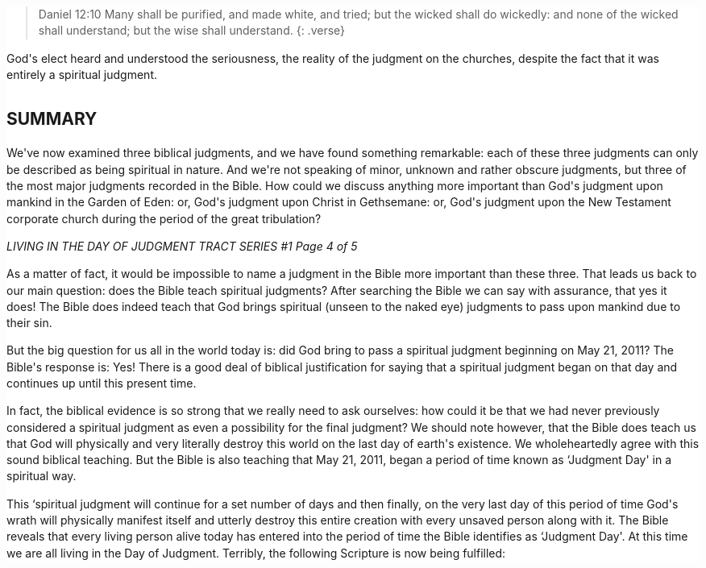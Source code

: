 > Daniel 12:10 Many shall be purified, and made white, and tried; but the wicked shall do wickedly: and none of 
the wicked shall understand; but the wise shall understand.
{: .verse}

God's elect heard and understood the seriousness, the reality of the judgment on the churches, despite the fact that it 
was entirely a spiritual judgment. 

## SUMMARY

We've now examined three biblical judgments, and we have found something remarkable: each of these three 
judgments can only be described as being spiritual in nature. And we're not speaking of minor, unknown and rather 
obscure judgments, but three of the most major judgments recorded in the Bible. How could we discuss anything 
more important than God's judgment upon mankind in the Garden of Eden: or, God's judgment upon Christ in 
Gethsemane: or, God's judgment upon the New Testament corporate church during the period of the great 
tribulation? 

*LIVING IN THE DAY OF JUDGMENT TRACT SERIES #1 Page 4 of 5*

As a matter of fact, it would be impossible to name a judgment in the Bible more important than these three. 
That leads us back to our main question: does the Bible teach spiritual judgments? After searching the Bible we can 
say with assurance, that yes it does! The Bible does indeed teach that God brings spiritual (unseen to the naked eye) 
judgments to pass upon mankind due to their sin.

But the big question for us all in the world today is: did God bring to pass a spiritual judgment beginning on May 21, 
2011? The Bible's response is: Yes! There is a good deal of biblical justification for saying that a spiritual judgment 
began on that day and continues up until this present time.

In fact, the biblical evidence is so strong that we really need to ask ourselves: how could it be that we had never 
previously considered a spiritual judgment as even a possibility for the final judgment? We should note however, that 
the Bible does teach us that God will physically and very literally destroy this world on the last day of earth's 
existence. We wholeheartedly agree with this sound biblical teaching. But the Bible is also teaching that May 21, 
2011, began a period of time known as ‘Judgment Day' in a spiritual way. 

This ‘spiritual judgment will continue for a set number of days and then finally, on the very last day of this period of 
time God's wrath will physically manifest itself and utterly destroy this entire creation with every unsaved person 
along with it. The Bible reveals that every living person alive today has entered into the period of time the Bible 
identifies as ‘Judgment Day'. At this time we are all living in the Day of Judgment. Terribly, the following Scripture is 
now being fulfilled:
